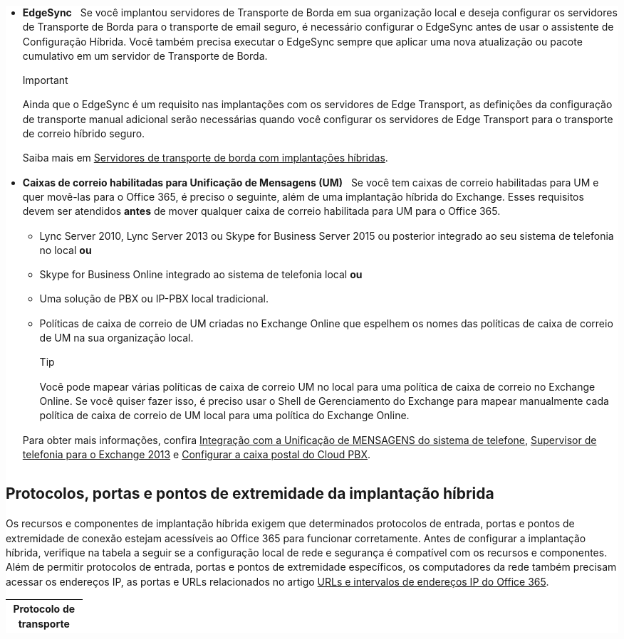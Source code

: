   - **EdgeSync**   Se você implantou servidores de Transporte de Borda em sua organização local e deseja configurar os servidores de Transporte de Borda para o transporte de email seguro, é necessário configurar o EdgeSync antes de usar o assistente de Configuração Híbrida. Você também precisa executar o EdgeSync sempre que aplicar uma nova atualização ou pacote cumulativo em um servidor de Transporte de Borda.
    

    > [!IMPORTANT]
    > Ainda que o EdgeSync é um requisito nas implantações com os servidores de Edge Transport, as definições da configuração de transporte manual adicional serão necessárias quando você configurar os servidores de Edge Transport para o transporte de correio híbrido seguro.

    
    Saiba mais em [Servidores de transporte de borda com implantações híbridas](edge-transport-servers-with-hybrid-deployments-exchange-2013-help.md).

  - **Caixas de correio habilitadas para Unificação de Mensagens (UM)**   Se você tem caixas de correio habilitadas para UM e quer movê-las para o Office 365, é preciso o seguinte, além de uma implantação híbrida do Exchange. Esses requisitos devem ser atendidos **antes** de mover qualquer caixa de correio habilitada para UM para o Office 365.
    
      - Lync Server 2010, Lync Server 2013 ou Skype for Business Server 2015 ou posterior integrado ao seu sistema de telefonia no local **ou**
    
      - Skype for Business Online integrado ao sistema de telefonia local **ou**
    
      - Uma solução de PBX ou IP-PBX local tradicional.
    
      - Políticas de caixa de correio de UM criadas no Exchange Online que espelhem os nomes das políticas de caixa de correio de UM na sua organização local.
        

        > [!TIP]
        > Você pode mapear várias políticas de caixa de correio UM no local para uma política de caixa de correio no Exchange Online. Se você quiser fazer isso, é preciso usar o Shell de Gerenciamento do Exchange para mapear manualmente cada política de caixa de correio de UM local para uma política do Exchange Online.

    
    Para obter mais informações, confira [Integração com a Unificação de MENSAGENS do sistema de telefone](https://technet.microsoft.com/pt-br/library/jj673558\(v=exchg.150\)), [Supervisor de telefonia para o Exchange 2013](https://technet.microsoft.com/pt-br/library/ee364753\(v=exchg.150\)) e [Configurar a caixa postal do Cloud PBX](https://go.microsoft.com/fwlink/p/?linkid=826207).

## Protocolos, portas e pontos de extremidade da implantação híbrida

Os recursos e componentes de implantação híbrida exigem que determinados protocolos de entrada, portas e pontos de extremidade de conexão estejam acessíveis ao Office 365 para funcionar corretamente. Antes de configurar a implantação híbrida, verifique na tabela a seguir se a configuração local de rede e segurança é compatível com os recursos e componentes. Além de permitir protocolos de entrada, portas e pontos de extremidade específicos, os computadores da rede também precisam acessar os endereços IP, as portas e URLs relacionados no artigo [URLs e intervalos de endereços IP do Office 365](https://go.microsoft.com/fwlink/?linkid=823100).


<table>
<colgroup>
<col style="width: 12%" />
<col style="width: 12%" />
<col style="width: 12%" />
<col style="width: 12%" />
<col style="width: 12%" />
<col style="width: 12%" />
<col style="width: 12%" />
<col style="width: 12%" />
</colgroup>
<thead>
<tr class="header">
<th>Protocolo de transporte</th>